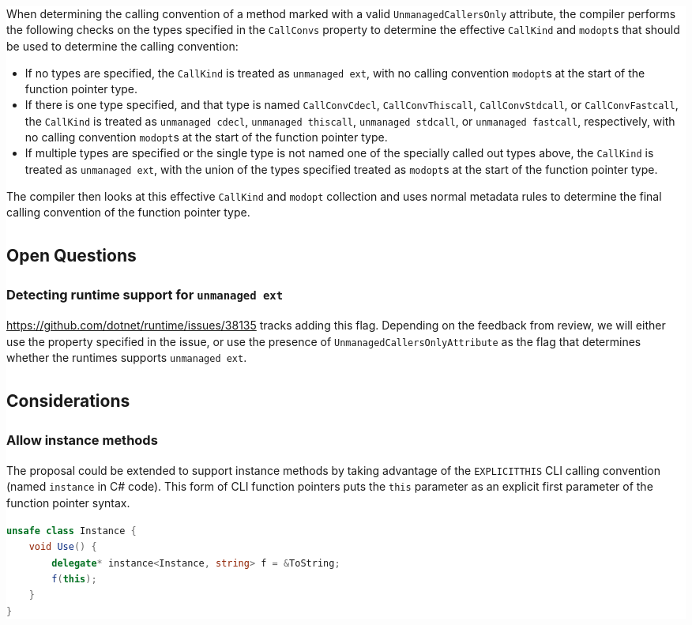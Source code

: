When determining the calling convention of a method marked with a valid `UnmanagedCallersOnly` attribute, the compiler
performs the following checks on the types specified in the `CallConvs` property to determine the effective `CallKind`
and `modopt`s that should be used to determine the calling convention:

* If no types are specified, the `CallKind` is treated as `unmanaged ext`, with no calling convention `modopt`s at the start
of the function pointer type.
* If there is one type specified, and that type is named `CallConvCdecl`, `CallConvThiscall`, `CallConvStdcall`, or
`CallConvFastcall`, the `CallKind` is treated as `unmanaged cdecl`, `unmanaged thiscall`, `unmanaged stdcall`, or
`unmanaged fastcall`, respectively, with no calling convention `modopt`s at the start of the function pointer type.
* If multiple types are specified or the single type is not named one of the specially called out types above, the `CallKind`
is treated as `unmanaged ext`, with the union of the types specified treated as `modopt`s at the start of the function pointer
type.

The compiler then looks at this effective `CallKind` and `modopt` collection and uses normal metadata rules to determine the
final calling convention of the function pointer type.

## Open Questions

### Detecting runtime support for `unmanaged ext`

https://github.com/dotnet/runtime/issues/38135 tracks adding this flag. Depending on the feedback from review, we will either
use the property specified in the issue, or use the presence of `UnmanagedCallersOnlyAttribute` as the flag that determines
whether the runtimes supports `unmanaged ext`.

## Considerations

### Allow instance methods

The proposal could be extended to support instance methods by taking advantage of the `EXPLICITTHIS` CLI calling
convention (named `instance` in C# code). This form of CLI function pointers puts the `this` parameter as an explicit
first parameter of the function pointer syntax.

``` csharp
unsafe class Instance {
    void Use() {
        delegate* instance<Instance, string> f = &ToString;
        f(this);
    }
}
```
